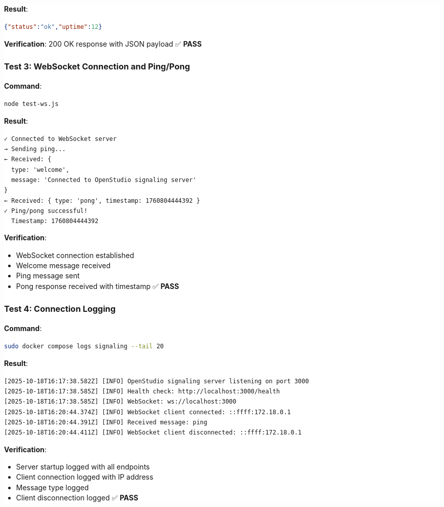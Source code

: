 **Result**:
```json
{"status":"ok","uptime":12}
```

**Verification**: 200 OK response with JSON payload
✅ **PASS**

### Test 3: WebSocket Connection and Ping/Pong

**Command**:
```bash
node test-ws.js
```

**Result**:
```
✓ Connected to WebSocket server
→ Sending ping...
← Received: {
  type: 'welcome',
  message: 'Connected to OpenStudio signaling server'
}
← Received: { type: 'pong', timestamp: 1760804444392 }
✓ Ping/pong successful!
  Timestamp: 1760804444392
```

**Verification**:
- WebSocket connection established
- Welcome message received
- Ping message sent
- Pong response received with timestamp
✅ **PASS**

### Test 4: Connection Logging

**Command**:
```bash
sudo docker compose logs signaling --tail 20
```

**Result**:
```
[2025-10-18T16:17:38.582Z] [INFO] OpenStudio signaling server listening on port 3000
[2025-10-18T16:17:38.585Z] [INFO] Health check: http://localhost:3000/health
[2025-10-18T16:17:38.585Z] [INFO] WebSocket: ws://localhost:3000
[2025-10-18T16:20:44.374Z] [INFO] WebSocket client connected: ::ffff:172.18.0.1
[2025-10-18T16:20:44.391Z] [INFO] Received message: ping
[2025-10-18T16:20:44.411Z] [INFO] WebSocket client disconnected: ::ffff:172.18.0.1
```

**Verification**:
- Server startup logged with all endpoints
- Client connection logged with IP address
- Message type logged
- Client disconnection logged
✅ **PASS**
